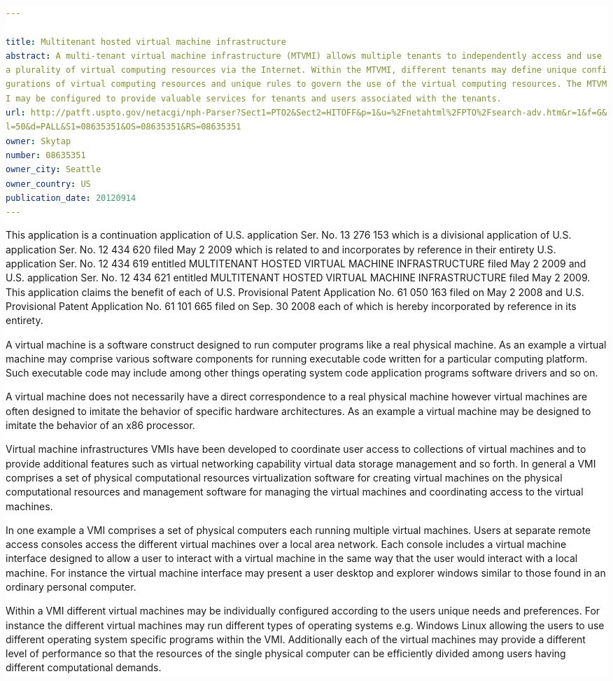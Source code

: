 ```yaml
---

title: Multitenant hosted virtual machine infrastructure
abstract: A multi-tenant virtual machine infrastructure (MTVMI) allows multiple tenants to independently access and use a plurality of virtual computing resources via the Internet. Within the MTVMI, different tenants may define unique configurations of virtual computing resources and unique rules to govern the use of the virtual computing resources. The MTVMI may be configured to provide valuable services for tenants and users associated with the tenants.
url: http://patft.uspto.gov/netacgi/nph-Parser?Sect1=PTO2&Sect2=HITOFF&p=1&u=%2Fnetahtml%2FPTO%2Fsearch-adv.htm&r=1&f=G&l=50&d=PALL&S1=08635351&OS=08635351&RS=08635351
owner: Skytap
number: 08635351
owner_city: Seattle
owner_country: US
publication_date: 20120914
---
```

This application is a continuation application of U.S. application Ser. No. 13 276 153 which is a divisional application of U.S. application Ser. No. 12 434 620 filed May 2 2009 which is related to and incorporates by reference in their entirety U.S. application Ser. No. 12 434 619 entitled MULTITENANT HOSTED VIRTUAL MACHINE INFRASTRUCTURE filed May 2 2009 and U.S. application Ser. No. 12 434 621 entitled MULTITENANT HOSTED VIRTUAL MACHINE INFRASTRUCTURE filed May 2 2009. This application claims the benefit of each of U.S. Provisional Patent Application No. 61 050 163 filed on May 2 2008 and U.S. Provisional Patent Application No. 61 101 665 filed on Sep. 30 2008 each of which is hereby incorporated by reference in its entirety.

A virtual machine is a software construct designed to run computer programs like a real physical machine. As an example a virtual machine may comprise various software components for running executable code written for a particular computing platform. Such executable code may include among other things operating system code application programs software drivers and so on.

A virtual machine does not necessarily have a direct correspondence to a real physical machine however virtual machines are often designed to imitate the behavior of specific hardware architectures. As an example a virtual machine may be designed to imitate the behavior of an x86 processor.

Virtual machine infrastructures VMIs have been developed to coordinate user access to collections of virtual machines and to provide additional features such as virtual networking capability virtual data storage management and so forth. In general a VMI comprises a set of physical computational resources virtualization software for creating virtual machines on the physical computational resources and management software for managing the virtual machines and coordinating access to the virtual machines.

In one example a VMI comprises a set of physical computers each running multiple virtual machines. Users at separate remote access consoles access the different virtual machines over a local area network. Each console includes a virtual machine interface designed to allow a user to interact with a virtual machine in the same way that the user would interact with a local machine. For instance the virtual machine interface may present a user desktop and explorer windows similar to those found in an ordinary personal computer.

Within a VMI different virtual machines may be individually configured according to the users unique needs and preferences. For instance the different virtual machines may run different types of operating systems e.g. Windows Linux allowing the users to use different operating system specific programs within the VMI. Additionally each of the virtual machines may provide a different level of performance so that the resources of the single physical computer can be efficiently divided among users having different computational demands.
